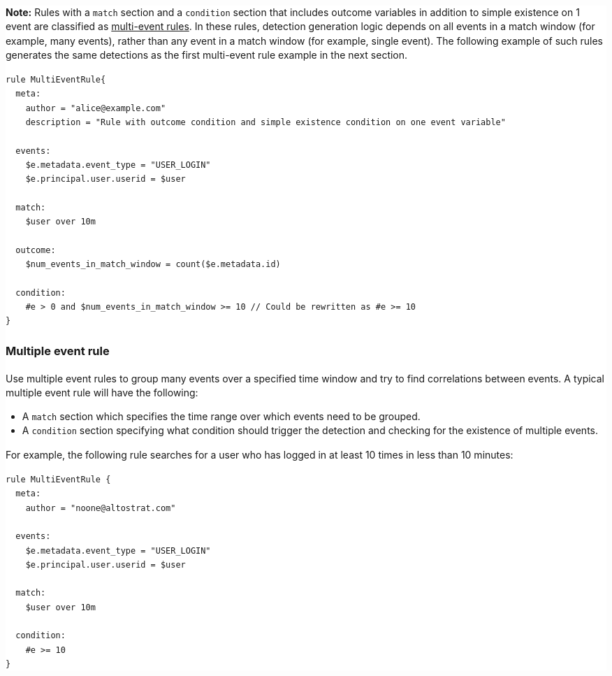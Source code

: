 **Note:** Rules with a `match` section and a `condition` section that includes outcome variables in addition to simple existence on 1 event are classified as [multi-event rules](#multiple_event_rule). In these rules, detection generation logic depends on all events in a match window (for example, many events), rather than any event in a match window (for example, single event). The following example of such rules generates the same detections as the first multi-event rule example in the next section.

```
rule MultiEventRule{
  meta:
    author = "alice@example.com"
    description = "Rule with outcome condition and simple existence condition on one event variable"

  events:
    $e.metadata.event_type = "USER_LOGIN"
    $e.principal.user.userid = $user

  match:
    $user over 10m

  outcome:
    $num_events_in_match_window = count($e.metadata.id)

  condition:
    #e > 0 and $num_events_in_match_window >= 10 // Could be rewritten as #e >= 10
}

```

### Multiple event rule

Use multiple event rules to group many events over a specified time window and try to find correlations between events. A typical multiple event rule will have the following:

* A `match` section which specifies the time range over which events need to be grouped.
* A `condition` section specifying what condition should trigger the detection and checking for the existence of multiple events.

For example, the following rule searches for a user who has logged in at least 10 times in less than 10 minutes:

```
rule MultiEventRule {
  meta:
    author = "noone@altostrat.com"

  events:
    $e.metadata.event_type = "USER_LOGIN"
    $e.principal.user.userid = $user

  match:
    $user over 10m

  condition:
    #e >= 10
}

```
